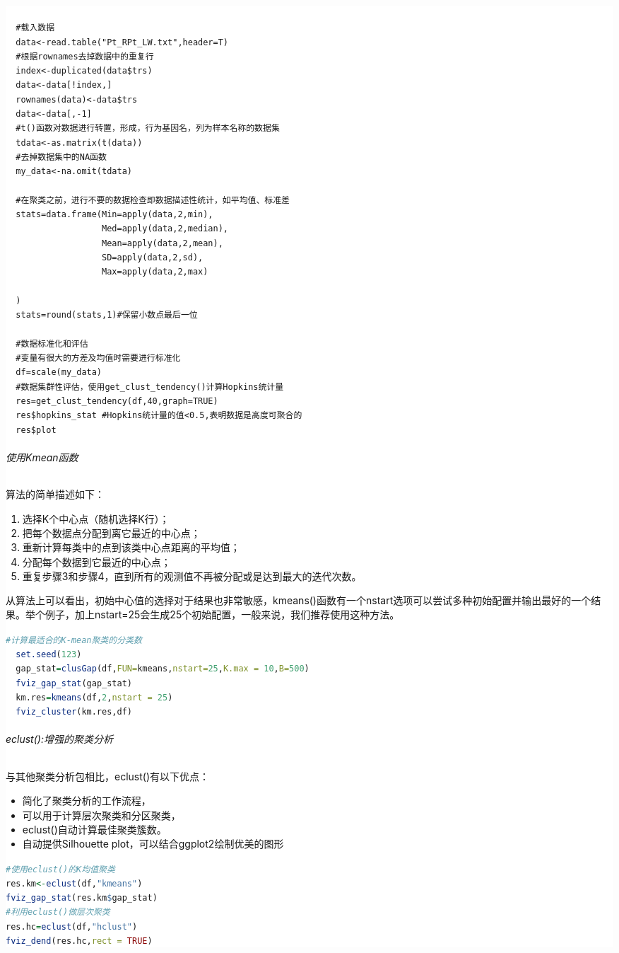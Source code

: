 ```

  #载入数据
  data<-read.table("Pt_RPt_LW.txt",header=T)
  #根据rownames去掉数据中的重复行
  index<-duplicated(data$trs)
  data<-data[!index,]
  rownames(data)<-data$trs
  data<-data[,-1]
  #t()函数对数据进行转置，形成，行为基因名，列为样本名称的数据集
  tdata<-as.matrix(t(data))
  #去掉数据集中的NA函数
  my_data<-na.omit(tdata)
  
  #在聚类之前，进行不要的数据检查即数据描述性统计，如平均值、标准差
  stats=data.frame(Min=apply(data,2,min),
                   Med=apply(data,2,median),
                   Mean=apply(data,2,mean),
                   SD=apply(data,2,sd),
                   Max=apply(data,2,max)
    
  )
  stats=round(stats,1)#保留小数点最后一位
  
  #数据标准化和评估
  #变量有很大的方差及均值时需要进行标准化
  df=scale(my_data)
  #数据集群性评估，使用get_clust_tendency()计算Hopkins统计量
  res=get_clust_tendency(df,40,graph=TRUE)
  res$hopkins_stat #Hopkins统计量的值<0.5,表明数据是高度可聚合的
  res$plot
```


###### 使用Kmean函数
算法的简单描述如下：
1. 选择K个中心点（随机选择K行）；  
1. 把每个数据点分配到离它最近的中心点； 
1. 重新计算每类中的点到该类中心点距离的平均值；
1. 分配每个数据到它最近的中心点； 
1. 重复步骤3和步骤4，直到所有的观测值不再被分配或是达到最大的迭代次数。  

从算法上可以看出，初始中心值的选择对于结果也非常敏感，kmeans()函数有一个nstart选项可以尝试多种初始配置并输出最好的一个结果。举个例子，加上nstart=25会生成25个初始配置，一般来说，我们推荐使用这种方法。
```R
#计算最适合的K-mean聚类的分类数
  set.seed(123)
  gap_stat=clusGap(df,FUN=kmeans,nstart=25,K.max = 10,B=500)
  fviz_gap_stat(gap_stat)
  km.res=kmeans(df,2,nstart = 25)
  fviz_cluster(km.res,df)
```
###### eclust():增强的聚类分析  
与其他聚类分析包相比，eclust()有以下优点：  
- 简化了聚类分析的工作流程，
- 可以用于计算层次聚类和分区聚类，
- eclust()自动计算最佳聚类簇数。 
- 自动提供Silhouette plot，可以结合ggplot2绘制优美的图形
```R
#使用eclust()的K均值聚类
res.km<-eclust(df,"kmeans")
fviz_gap_stat(res.km$gap_stat)
#利用eclust()做层次聚类
res.hc=eclust(df,"hclust")
fviz_dend(res.hc,rect = TRUE)
```
